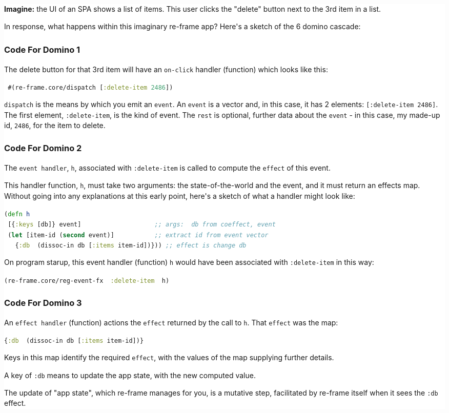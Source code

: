 **Imagine:** the UI of an SPA shows a list of items. This user 
clicks the "delete" button next to the 3rd item in a list.

In response, 
what happens within this imaginary re-frame app? Here's a sketch of the 6 domino cascade:

### Code For Domino 1

The delete button for that 3rd item will have an `on-click` handler (function) which looks
like this:  
```clj
 #(re-frame.core/dispatch [:delete-item 2486])
```

`dispatch` is the means by which you emit an `event`.  An `event` is a vector and, in this case, 
it has 2 elements: `[:delete-item 2486]`. The first element,
`:delete-item`, is the kind of event. The `rest` is optional, further data about the 
`event` - in this case, my made-up id, `2486`, for the item to delete.

### Code For Domino 2

The `event handler`, `h`, associated with 
`:delete-item` is called to compute the `effect` of this event.

This handler function, `h`, must take two arguments: the state-of-the-world 
and the event, and it must return an effects map.  Without going into any
explanations at this early point, here's a sketch of what a handler 
might look like:
```clj
(defn h 
 [{:keys [db]} event]                    ;; args:  db from coeffect, event
 (let [item-id (second event)]           ;; extract id from event vector
   {:db  (dissoc-in db [:items item-id])})) ;; effect is change db
```

On program starup, this event handler (function) `h` would have been 
associated with `:delete-item` in this way:
```clj
(re-frame.core/reg-event-fx  :delete-item  h)
```

### Code For Domino 3

An `effect handler` (function) actions the `effect` returned by the call to `h`.
That `effect` was the map:
```clj
{:db  (dissoc-in db [:items item-id])}
```
Keys in this map identify the required `effect`, with the values of the map 
supplying further details.

A key of `:db` means to update the app state, with the new computed value.

The update of "app state", which re-frame manages for you, 
is a mutative step, facilitated by re-frame itself 
when it sees the `:db` effect. 
